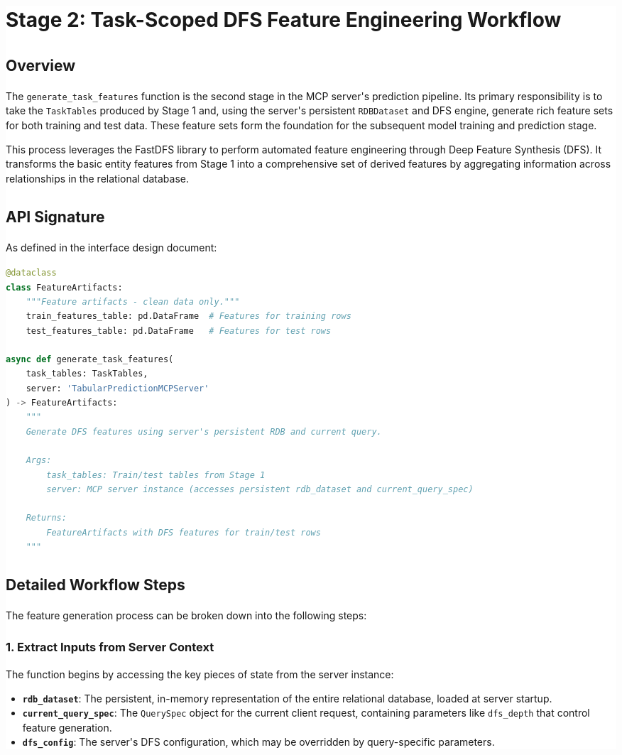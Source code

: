 # Stage 2: Task-Scoped DFS Feature Engineering Workflow

## Overview

The `generate_task_features` function is the second stage in the MCP server's prediction pipeline. Its primary responsibility is to take the `TaskTables` produced by Stage 1 and, using the server's persistent `RDBDataset` and DFS engine, generate rich feature sets for both training and test data. These feature sets form the foundation for the subsequent model training and prediction stage.

This process leverages the FastDFS library to perform automated feature engineering through Deep Feature Synthesis (DFS). It transforms the basic entity features from Stage 1 into a comprehensive set of derived features by aggregating information across relationships in the relational database.

## API Signature

As defined in the interface design document:

```python
@dataclass
class FeatureArtifacts:
    """Feature artifacts - clean data only."""
    train_features_table: pd.DataFrame  # Features for training rows
    test_features_table: pd.DataFrame   # Features for test rows

async def generate_task_features(
    task_tables: TaskTables,
    server: 'TabularPredictionMCPServer'
) -> FeatureArtifacts:
    """
    Generate DFS features using server's persistent RDB and current query.
    
    Args:
        task_tables: Train/test tables from Stage 1
        server: MCP server instance (accesses persistent rdb_dataset and current_query_spec)
        
    Returns:
        FeatureArtifacts with DFS features for train/test rows
    """
```

## Detailed Workflow Steps

The feature generation process can be broken down into the following steps:

### 1. Extract Inputs from Server Context

The function begins by accessing the key pieces of state from the server instance:
- **`rdb_dataset`**: The persistent, in-memory representation of the entire relational database, loaded at server startup.
- **`current_query_spec`**: The `QuerySpec` object for the current client request, containing parameters like `dfs_depth` that control feature generation.
- **`dfs_config`**: The server's DFS configuration, which may be overridden by query-specific parameters.

